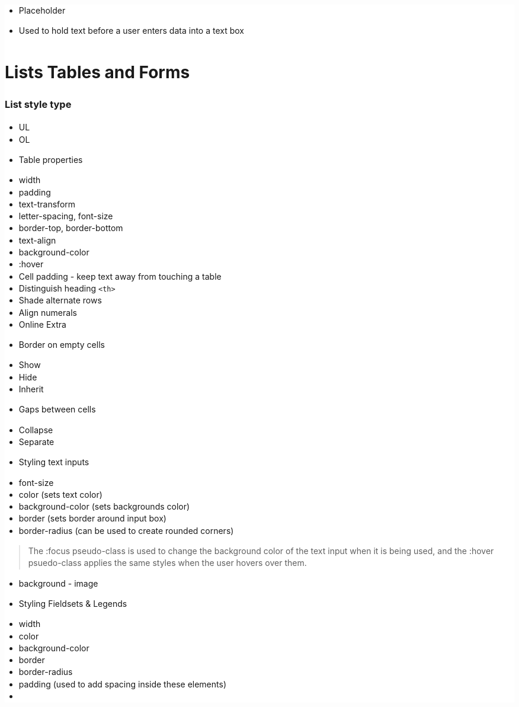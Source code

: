 * Placeholder
- Used to hold text before a user enters data into a text box

# Lists Tables and Forms

### List style type
- UL
- OL

* Table properties 

- width
- padding
- text-transform
- letter-spacing, font-size
- border-top, border-bottom
- text-align
- background-color
- :hover
- Cell padding - keep text away from touching a table
- Distinguish heading `<th>`
- Shade alternate rows
- Align numerals
- Online Extra

* Border on empty cells
- Show
- Hide
- Inherit

* Gaps between cells
- Collapse
- Separate

* Styling text inputs
- font-size
- color (sets text color)
- background-color (sets backgrounds color)
- border (sets border around input box)
- border-radius (can be used to create rounded corners)
> The :focus pseudo-class is used to change the background color of the text input when it is being used, and the :hover psuedo-class applies the same styles when the user hovers over them.
- background - image

* Styling Fieldsets & Legends 
- width
- color
- background-color
- border
- border-radius 
- padding (used to add spacing inside these elements)
- 
